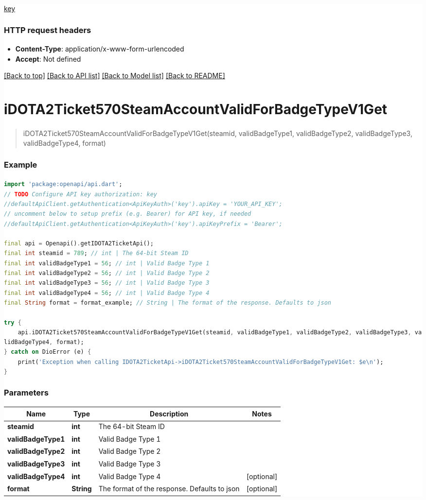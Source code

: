 [key](../README.md#key)

### HTTP request headers

 - **Content-Type**: application/x-www-form-urlencoded
 - **Accept**: Not defined

[[Back to top]](#) [[Back to API list]](../README.md#documentation-for-api-endpoints) [[Back to Model list]](../README.md#documentation-for-models) [[Back to README]](../README.md)

# **iDOTA2Ticket570SteamAccountValidForBadgeTypeV1Get**
> iDOTA2Ticket570SteamAccountValidForBadgeTypeV1Get(steamid, validBadgeType1, validBadgeType2, validBadgeType3, validBadgeType4, format)



### Example
```dart
import 'package:openapi/api.dart';
// TODO Configure API key authorization: key
//defaultApiClient.getAuthentication<ApiKeyAuth>('key').apiKey = 'YOUR_API_KEY';
// uncomment below to setup prefix (e.g. Bearer) for API key, if needed
//defaultApiClient.getAuthentication<ApiKeyAuth>('key').apiKeyPrefix = 'Bearer';

final api = Openapi().getIDOTA2TicketApi();
final int steamid = 789; // int | The 64-bit Steam ID
final int validBadgeType1 = 56; // int | Valid Badge Type 1
final int validBadgeType2 = 56; // int | Valid Badge Type 2
final int validBadgeType3 = 56; // int | Valid Badge Type 3
final int validBadgeType4 = 56; // int | Valid Badge Type 4
final String format = format_example; // String | The format of the response. Defaults to json

try {
    api.iDOTA2Ticket570SteamAccountValidForBadgeTypeV1Get(steamid, validBadgeType1, validBadgeType2, validBadgeType3, validBadgeType4, format);
} catch on DioError (e) {
    print('Exception when calling IDOTA2TicketApi->iDOTA2Ticket570SteamAccountValidForBadgeTypeV1Get: $e\n');
}
```

### Parameters

Name | Type | Description  | Notes
------------- | ------------- | ------------- | -------------
 **steamid** | **int**| The 64-bit Steam ID | 
 **validBadgeType1** | **int**| Valid Badge Type 1 | 
 **validBadgeType2** | **int**| Valid Badge Type 2 | 
 **validBadgeType3** | **int**| Valid Badge Type 3 | 
 **validBadgeType4** | **int**| Valid Badge Type 4 | [optional] 
 **format** | **String**| The format of the response. Defaults to json | [optional] 
